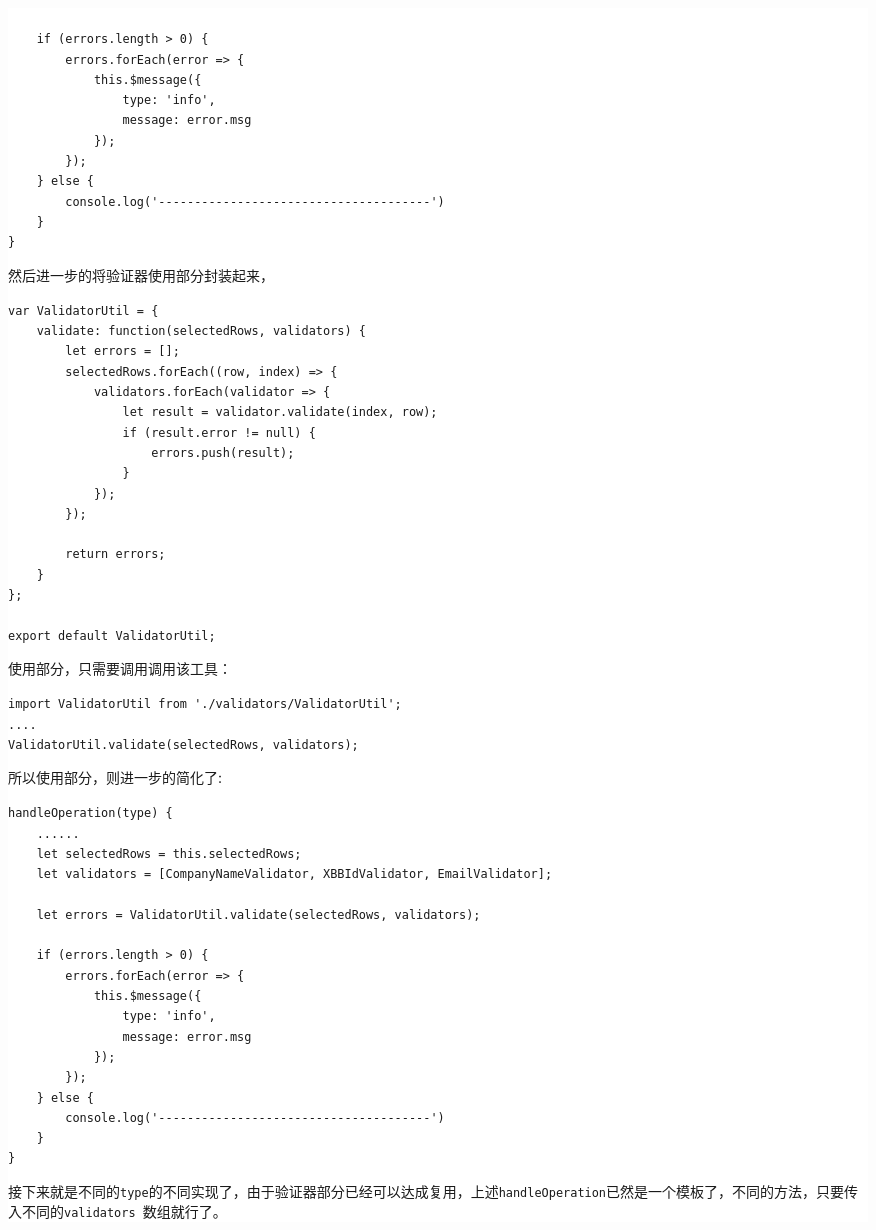 ```

	if (errors.length > 0) {
		errors.forEach(error => {
			this.$message({
				type: 'info',
				message: error.msg
			});
		});
	} else {
		console.log('--------------------------------------')
	}
}
```
然后进一步的将验证器使用部分封装起来，
```
var ValidatorUtil = {
    validate: function(selectedRows, validators) {
        let errors = [];
        selectedRows.forEach((row, index) => {
            validators.forEach(validator => {
                let result = validator.validate(index, row);
                if (result.error != null) {
                    errors.push(result);
                }
            });
        });

        return errors;
    }
};

export default ValidatorUtil;
```
使用部分，只需要调用调用该工具：
```
import ValidatorUtil from './validators/ValidatorUtil';
....
ValidatorUtil.validate(selectedRows, validators);
```
所以使用部分，则进一步的简化了:
```
handleOperation(type) {
	......
	let selectedRows = this.selectedRows;
	let validators = [CompanyNameValidator, XBBIdValidator, EmailValidator];

	let errors = ValidatorUtil.validate(selectedRows, validators);

	if (errors.length > 0) {
		errors.forEach(error => {
			this.$message({
				type: 'info',
				message: error.msg
			});
		});
	} else {
		console.log('--------------------------------------')
	}
}
```
接下来就是不同的`type`的不同实现了，由于验证器部分已经可以达成复用，上述`handleOperation`已然是一个模板了，不同的方法，只要传入不同的`validators `数组就行了。
